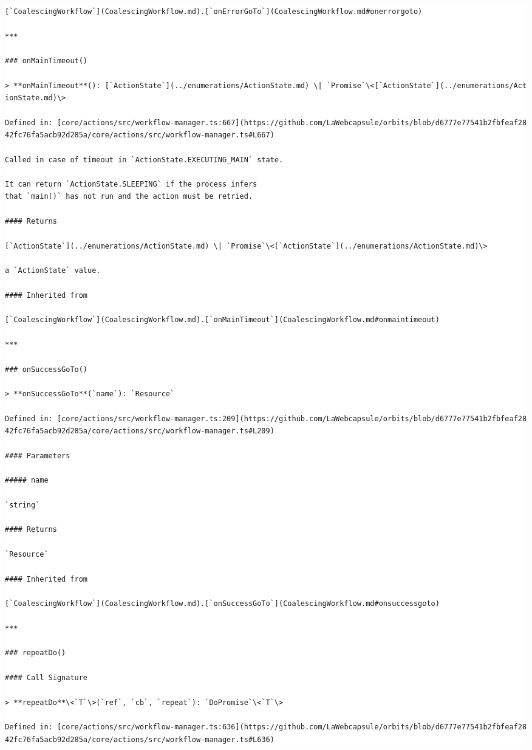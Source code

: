 ```
[`CoalescingWorkflow`](CoalescingWorkflow.md).[`onErrorGoTo`](CoalescingWorkflow.md#onerrorgoto)

***

### onMainTimeout()

> **onMainTimeout**(): [`ActionState`](../enumerations/ActionState.md) \| `Promise`\<[`ActionState`](../enumerations/ActionState.md)\>

Defined in: [core/actions/src/workflow-manager.ts:667](https://github.com/LaWebcapsule/orbits/blob/d6777e77541b2fbfeaf2842fc76fa5acb92d285a/core/actions/src/workflow-manager.ts#L667)

Called in case of timeout in `ActionState.EXECUTING_MAIN` state.

It can return `ActionState.SLEEPING` if the process infers
that `main()` has not run and the action must be retried.

#### Returns

[`ActionState`](../enumerations/ActionState.md) \| `Promise`\<[`ActionState`](../enumerations/ActionState.md)\>

a `ActionState` value.

#### Inherited from

[`CoalescingWorkflow`](CoalescingWorkflow.md).[`onMainTimeout`](CoalescingWorkflow.md#onmaintimeout)

***

### onSuccessGoTo()

> **onSuccessGoTo**(`name`): `Resource`

Defined in: [core/actions/src/workflow-manager.ts:209](https://github.com/LaWebcapsule/orbits/blob/d6777e77541b2fbfeaf2842fc76fa5acb92d285a/core/actions/src/workflow-manager.ts#L209)

#### Parameters

##### name

`string`

#### Returns

`Resource`

#### Inherited from

[`CoalescingWorkflow`](CoalescingWorkflow.md).[`onSuccessGoTo`](CoalescingWorkflow.md#onsuccessgoto)

***

### repeatDo()

#### Call Signature

> **repeatDo**\<`T`\>(`ref`, `cb`, `repeat`): `DoPromise`\<`T`\>

Defined in: [core/actions/src/workflow-manager.ts:636](https://github.com/LaWebcapsule/orbits/blob/d6777e77541b2fbfeaf2842fc76fa5acb92d285a/core/actions/src/workflow-manager.ts#L636)
```
